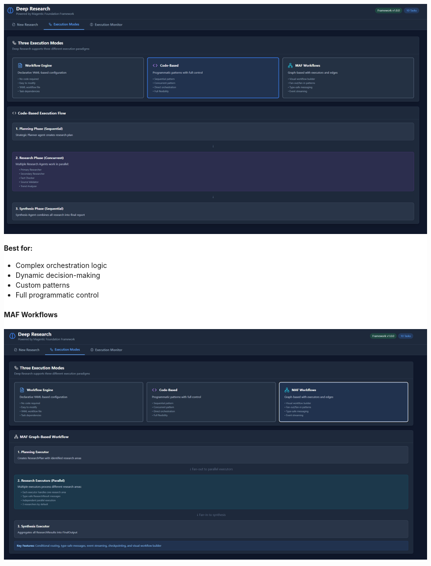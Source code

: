 ![Code Mode](docs/images/execution_mode_code_based.png)

**Best for:**
- Complex orchestration logic
- Dynamic decision-making
- Custom patterns
- Full programmatic control

</td>
<td width="33%">

#### MAF Workflows
![MAF Mode](docs/images/execution_mode_maf_workflow.png)
